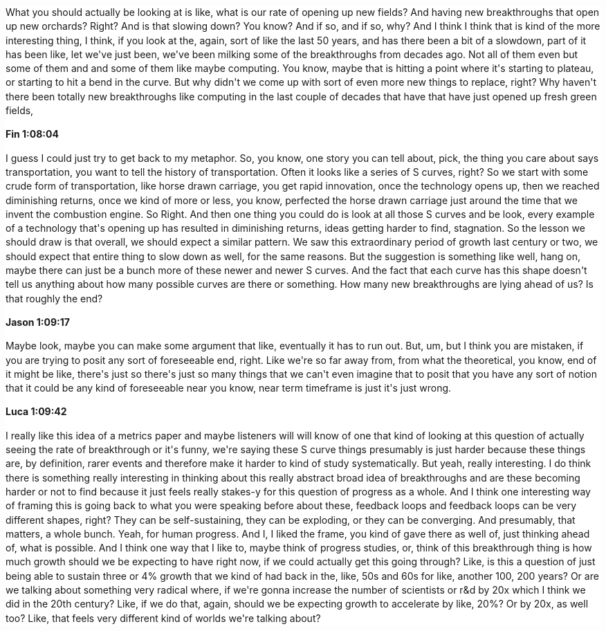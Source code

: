 What you should actually be looking at is like, what is our rate of opening up new fields? And having new breakthroughs that open up new orchards? Right? And is that slowing down? You know? And if so, and if so, why? And I think I think that is kind of the more interesting thing, I think, if you look at the, again, sort of like the last 50 years, and has there been a bit of a slowdown, part of it has been like, let we've just been, we've been milking some of the breakthroughs from decades ago. Not all of them even but some of them and and some of them like maybe computing. You know, maybe that is hitting a point where it's starting to plateau, or starting to hit a bend in the curve. But why didn't we come up with sort of even more new things to replace, right? Why haven't there been totally new breakthroughs like computing in the last couple of decades that have that have just opened up fresh green fields,



**Fin 1:08:04** 

 

I guess I could just try to get back to my metaphor. So, you know, one story you can tell about, pick, the thing you care about says transportation, you want to tell the history of transportation. Often it looks like a series of S curves, right? So we start with some crude form of transportation, like horse drawn carriage, you get rapid innovation, once the technology opens up, then we reached diminishing returns, once we kind of more or less, you know, perfected the horse drawn carriage just around the time that we invent the combustion engine. So Right. And then one thing you could do is look at all those S curves and be look, every example of a technology that's opening up has resulted in diminishing returns, ideas getting harder to find, stagnation. So the lesson we should draw is that overall, we should expect a similar pattern. We saw this extraordinary period of growth last century or two, we should expect that entire thing to slow down as well, for the same reasons. But the suggestion is something like well, hang on, maybe there can just be a bunch more of these newer and newer S curves. And the fact that each curve has this shape doesn't tell us anything about how many possible curves are there or something. How many new breakthroughs are lying ahead of us? Is that roughly the end?



**Jason 1:09:17** 



 Maybe look, maybe you can make some argument that like, eventually it has to run out. But, um, but I think you are mistaken, if you are trying to posit any sort of foreseeable end, right. Like we're so far away from, from what the theoretical, you know, end of it might be like, there's just so there's just so many things that we can't even imagine that to posit that you have any sort of notion that it could be any kind of foreseeable near you know, near term timeframe is just it's just wrong.



**Luca 1:09:42** 



I really like this idea of a metrics paper and maybe listeners will will know of one that kind of looking at this question of actually seeing the rate of breakthrough or it's funny, we're saying these S curve things presumably is just harder because these things are, by definition, rarer events and therefore make it harder to kind of study systematically. But yeah, really interesting. I do think there is something really interesting in thinking about this really abstract broad idea of breakthroughs and are these becoming harder or not to find because it just feels really stakes-y for this question of progress as a whole. And I think one interesting way of framing this is going back to what you were speaking before about these, feedback loops and feedback loops can be very different shapes, right? They can be self-sustaining, they can be exploding, or they can be converging. And presumably, that matters, a whole bunch. Yeah, for human progress. And I, I liked the frame, you kind of gave there as well of, just thinking ahead of, what is possible. And I think one way that I like to, maybe think of progress studies, or, think of this breakthrough thing is how much growth should we be expecting to have right now, if we could actually get this going through? Like, is this a question of just being able to sustain three or 4% growth that we kind of had back in the, like, 50s and 60s for like, another 100, 200 years? Or are we talking about something very radical where, if we're gonna increase the number of scientists or r&d by 20x which I think we did in the 20th century? Like, if we do that, again, should we be expecting growth to accelerate by like, 20%? Or by 20x, as well too? Like, that feels very different kind of worlds we're talking about?
